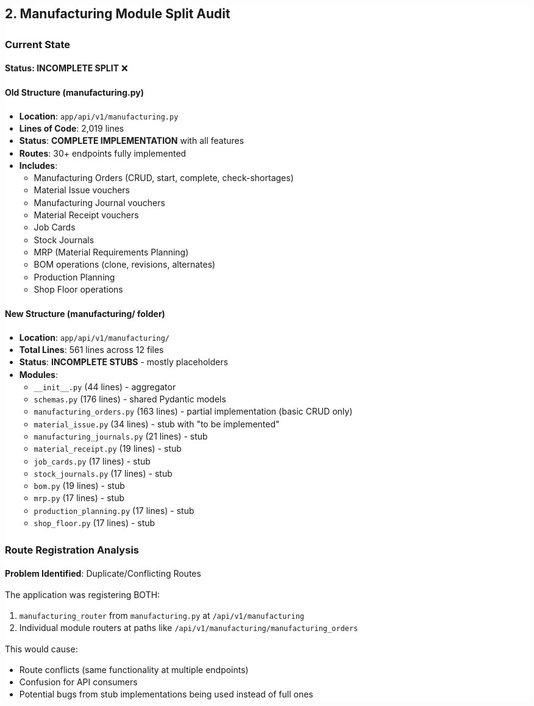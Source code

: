 
## 2. Manufacturing Module Split Audit

### Current State

**Status: INCOMPLETE SPLIT** ❌

#### Old Structure (manufacturing.py)
- **Location**: `app/api/v1/manufacturing.py`
- **Lines of Code**: 2,019 lines
- **Status**: **COMPLETE IMPLEMENTATION** with all features
- **Routes**: 30+ endpoints fully implemented
- **Includes**:
  - Manufacturing Orders (CRUD, start, complete, check-shortages)
  - Material Issue vouchers
  - Manufacturing Journal vouchers
  - Material Receipt vouchers  
  - Job Cards
  - Stock Journals
  - MRP (Material Requirements Planning)
  - BOM operations (clone, revisions, alternates)
  - Production Planning
  - Shop Floor operations

#### New Structure (manufacturing/ folder)
- **Location**: `app/api/v1/manufacturing/`
- **Total Lines**: 561 lines across 12 files
- **Status**: **INCOMPLETE STUBS** - mostly placeholders
- **Modules**:
  - `__init__.py` (44 lines) - aggregator
  - `schemas.py` (176 lines) - shared Pydantic models
  - `manufacturing_orders.py` (163 lines) - partial implementation (basic CRUD only)
  - `material_issue.py` (34 lines) - stub with "to be implemented"
  - `manufacturing_journals.py` (21 lines) - stub
  - `material_receipt.py` (19 lines) - stub
  - `job_cards.py` (17 lines) - stub
  - `stock_journals.py` (17 lines) - stub
  - `bom.py` (19 lines) - stub
  - `mrp.py` (17 lines) - stub
  - `production_planning.py` (17 lines) - stub
  - `shop_floor.py` (17 lines) - stub

### Route Registration Analysis

**Problem Identified**: Duplicate/Conflicting Routes

The application was registering BOTH:
1. `manufacturing_router` from `manufacturing.py` at `/api/v1/manufacturing`
2. Individual module routers at paths like `/api/v1/manufacturing/manufacturing_orders`

This would cause:
- Route conflicts (same functionality at multiple endpoints)
- Confusion for API consumers
- Potential bugs from stub implementations being used instead of full ones
